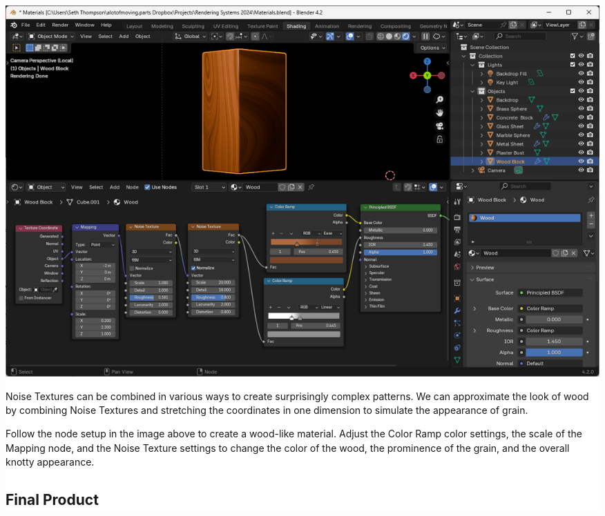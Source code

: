 ![Wood material](images/4-materials/15-wood.png)

Noise Textures can be combined in various ways to create surprisingly complex patterns. We can approximate the look of wood by combining Noise Textures and stretching the coordinates in one dimension to simulate the appearance of grain. 

Follow the node setup in the image above to create a wood-like material. Adjust the Color Ramp color settings, the scale of the Mapping node, and the Noise Texture settings to change the color of the wood, the prominence of the grain, and the overall knotty appearance.

## Final Product
